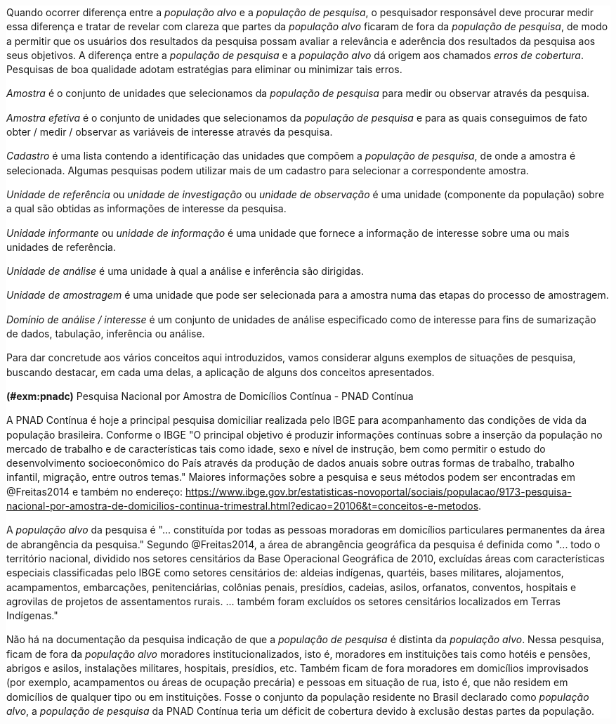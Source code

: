 Quando ocorrer diferença entre a *população alvo* e a *população de pesquisa*, o pesquisador responsável deve procurar medir essa diferença e tratar de revelar com clareza que partes da *população alvo* ficaram de fora da *população de pesquisa*, de modo a permitir que os usuários dos resultados da pesquisa possam avaliar a relevância e aderência dos resultados da pesquisa aos seus objetivos. A diferença entre a *população de pesquisa* e a *população alvo* dá origem aos chamados *erros de cobertura*. Pesquisas de boa qualidade adotam estratégias para eliminar ou minimizar tais erros.
 
*Amostra* é o conjunto de unidades que selecionamos da *população de pesquisa* para medir ou observar através da pesquisa.

*Amostra efetiva* é o conjunto de unidades que selecionamos da *população de pesquisa* e para as quais conseguimos de fato obter / medir / observar as variáveis de interesse através da pesquisa.

*Cadastro* é uma lista contendo a identificação das unidades que compõem a *população de pesquisa*, de onde a amostra é selecionada. Algumas pesquisas podem utilizar mais de um cadastro para selecionar a correspondente amostra. 

*Unidade de referência* ou *unidade de investigação* ou *unidade de observação* é uma unidade (componente da população) sobre a qual são obtidas as informações de interesse da pesquisa.

*Unidade informante* ou *unidade de informação* é uma unidade que fornece a informação de interesse sobre uma ou mais unidades de referência.

*Unidade de análise* é uma unidade à qual a análise e inferência são dirigidas.

*Unidade de amostragem* é uma unidade que pode ser selecionada para a amostra numa das etapas do processo de amostragem.

*Domínio de análise / interesse* é um conjunto de unidades de análise especificado como de interesse para fins de sumarização de dados, tabulação, inferência ou análise.

Para dar concretude aos vários conceitos aqui introduzidos, vamos considerar alguns exemplos de situações de pesquisa, buscando destacar, em cada uma delas, a aplicação de alguns dos conceitos apresentados.

**(#exm:pnadc)** Pesquisa Nacional por Amostra de Domicílios Contínua - PNAD Contínua 

A PNAD Contínua é hoje a principal pesquisa domiciliar realizada pelo IBGE para acompanhamento das condições de vida da população brasileira. Conforme o IBGE "O principal objetivo é produzir informações contínuas sobre a inserção da população no mercado de trabalho e de características tais como idade, sexo e nível de instrução, bem como permitir o estudo do desenvolvimento socioeconômico do País através da produção de dados anuais sobre outras formas de trabalho, trabalho infantil, migração, entre outros temas." Maiores informações sobre a pesquisa e seus métodos podem ser encontradas em @Freitas2014 e também no endereço: <https://www.ibge.gov.br/estatisticas-novoportal/sociais/populacao/9173-pesquisa-nacional-por-amostra-de-domicilios-continua-trimestral.html?edicao=20106&t=conceitos-e-metodos>.

A *população alvo* da pesquisa é "... constituída por todas as pessoas moradoras em domicílios particulares permanentes da área de abrangência da pesquisa." Segundo @Freitas2014, a área de abrangência geográfica da pesquisa é definida como "... todo o território nacional, dividido nos setores censitários da Base Operacional Geográfica de 2010, excluídas áreas com características especiais classificadas pelo IBGE como setores censitários de: aldeias indígenas, quartéis, bases militares, alojamentos, acampamentos, embarcações, penitenciárias, colônias penais, presídios, cadeias, asilos, orfanatos, conventos, hospitais e agrovilas de projetos de assentamentos rurais. ... também foram excluídos os setores censitários localizados em Terras Indígenas."

Não há na documentação da pesquisa indicação de que a *população de pesquisa* é distinta da *população alvo*. Nessa pesquisa, ficam de fora da *população alvo* moradores institucionalizados, isto é, moradores em instituições tais como hotéis e pensões, abrigos e asilos, instalações militares, hospitais, presídios, etc. Também ficam de fora moradores em domicílios improvisados (por exemplo, acampamentos ou áreas de ocupação precária) e pessoas em situação de rua, isto é, que não residem em domicílios de qualquer tipo ou em instituições. Fosse o conjunto da população residente no Brasil declarado como *população alvo*, a *população de pesquisa* da PNAD Contínua teria um déficit de cobertura devido à exclusão destas partes da população.
